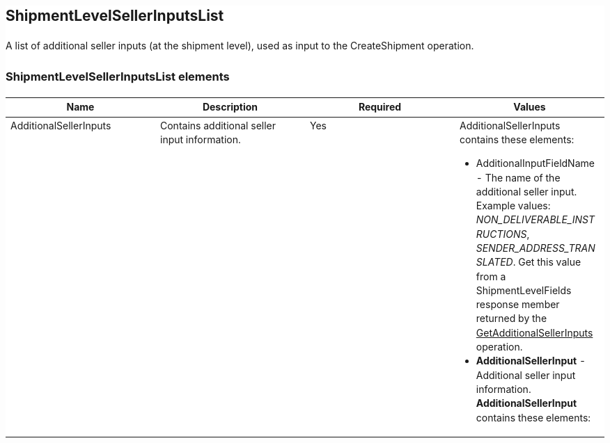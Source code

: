</table>

</div>

</div>

</div>

</div>

<div id="ShipmentLevelSellerInputs" class="topic reference nested1">

## ShipmentLevelSellerInputsList

<div class="body refbody">

<span class="ph">A list of additional seller inputs (at the shipment
level), used as input to the <span
class="keyword apiname">CreateShipment</span> operation.</span>

<div id="ShipmentLevelSellerInputs__DatatypeContent" class="section">

### ShipmentLevelSellerInputsList elements

<div class="tablenoborder">

<table class="table" data-cellpadding="4" data-cellspacing="0" data-summary="" data-frame="border" data-border="1" data-rules="all">
<colgroup>
<col style="width: 25%" />
<col style="width: 25%" />
<col style="width: 25%" />
<col style="width: 25%" />
</colgroup>
<thead class="thead" data-align="left">
<tr class="header row">
<th id="d168969e4236" class="entry" data-valign="top" width="17.919580419580416%">Name</th>
<th id="d168969e4239" class="entry" data-valign="top" width="10.402097902097902%">Description</th>
<th id="d168969e4242" class="entry" data-valign="top" width="8.741258741258742%">Required</th>
<th id="d168969e4245" class="entry" data-valign="top" width="40.38461538461538%">Values</th>
</tr>
</thead>
<tbody class="tbody">
<tr class="odd row">
<td class="entry" data-valign="top" width="17.919580419580416%" headers="d168969e4236 "><span class="keyword parmname">AdditionalSellerInputs</span></td>
<td class="entry" data-valign="top" width="10.402097902097902%" headers="d168969e4239 ">Contains additional seller input information.</td>
<td class="entry" data-valign="top" width="8.741258741258742%" headers="d168969e4242 ">Yes</td>
<td class="entry" data-valign="top" width="40.38461538461538%" headers="d168969e4245 "><span class="keyword parmname">AdditionalSellerInputs</span> contains these elements:
<ul>
<li><span class="keyword parmname">AdditionalInputFieldName</span> - The name of the additional seller input. Example values: <var class="keyword varname">NON_DELIVERABLE_INSTRUCTIONS</var>, <var class="keyword varname">SENDER_ADDRESS_TRANSLATED</var>. Get this value from a <span class="keyword parmname">ShipmentLevelFields</span> response member returned by the <a href="MerchFulfill_GetAdditionalSellerInputs.md" class="xref" title="Returns a list of additional seller inputs that are required from the seller to purchase the shipping service that you specify.">GetAdditionalSellerInputs</a> operation.</li>
<li><strong>AdditionalSellerInput</strong> - Additional seller input information. <strong>AdditionalSellerInput</strong> contains these elements:
<ul>